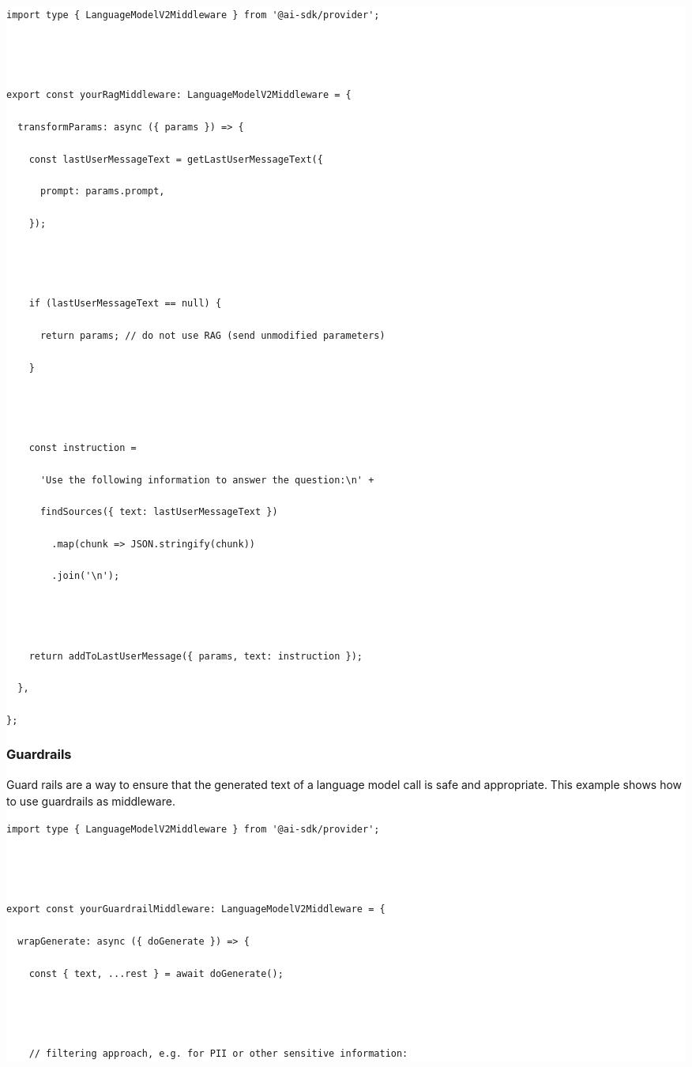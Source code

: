     
    
    import type { LanguageModelV2Middleware } from '@ai-sdk/provider';
    
    
    
    
    export const yourRagMiddleware: LanguageModelV2Middleware = {
    
      transformParams: async ({ params }) => {
    
        const lastUserMessageText = getLastUserMessageText({
    
          prompt: params.prompt,
    
        });
    
    
    
    
        if (lastUserMessageText == null) {
    
          return params; // do not use RAG (send unmodified parameters)
    
        }
    
    
    
    
        const instruction =
    
          'Use the following information to answer the question:\n' +
    
          findSources({ text: lastUserMessageText })
    
            .map(chunk => JSON.stringify(chunk))
    
            .join('\n');
    
    
    
    
        return addToLastUserMessage({ params, text: instruction });
    
      },
    
    };

### Guardrails

Guard rails are a way to ensure that the generated text of a language model
call is safe and appropriate. This example shows how to use guardrails as
middleware.

    
    
    import type { LanguageModelV2Middleware } from '@ai-sdk/provider';
    
    
    
    
    export const yourGuardrailMiddleware: LanguageModelV2Middleware = {
    
      wrapGenerate: async ({ doGenerate }) => {
    
        const { text, ...rest } = await doGenerate();
    
    
    
    
        // filtering approach, e.g. for PII or other sensitive information:
    